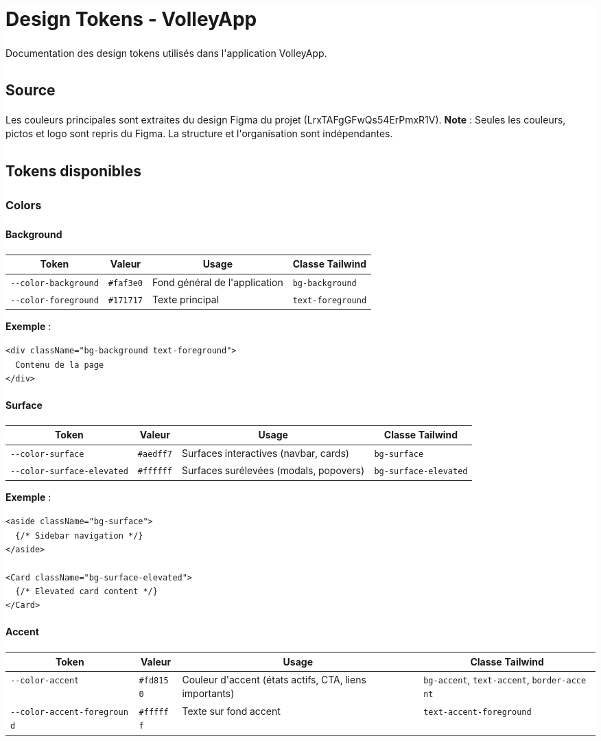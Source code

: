 # Design Tokens - VolleyApp

Documentation des design tokens utilisés dans l'application VolleyApp.

## Source

Les couleurs principales sont extraites du design Figma du projet (LrxTAFgGFwQs54ErPmxR1V).
**Note** : Seules les couleurs, pictos et logo sont repris du Figma. La structure et l'organisation sont indépendantes.

## Tokens disponibles

### Colors

#### Background

| Token | Valeur | Usage | Classe Tailwind |
|-------|--------|-------|-----------------|
| `--color-background` | `#faf3e0` | Fond général de l'application | `bg-background` |
| `--color-foreground` | `#171717` | Texte principal | `text-foreground` |

**Exemple** :
```tsx
<div className="bg-background text-foreground">
  Contenu de la page
</div>
```

#### Surface

| Token | Valeur | Usage | Classe Tailwind |
|-------|--------|-------|-----------------|
| `--color-surface` | `#aedff7` | Surfaces interactives (navbar, cards) | `bg-surface` |
| `--color-surface-elevated` | `#ffffff` | Surfaces surélevées (modals, popovers) | `bg-surface-elevated` |

**Exemple** :
```tsx
<aside className="bg-surface">
  {/* Sidebar navigation */}
</aside>

<Card className="bg-surface-elevated">
  {/* Elevated card content */}
</Card>
```

#### Accent

| Token | Valeur | Usage | Classe Tailwind |
|-------|--------|-------|-----------------|
| `--color-accent` | `#fd8150` | Couleur d'accent (états actifs, CTA, liens importants) | `bg-accent`, `text-accent`, `border-accent` |
| `--color-accent-foreground` | `#ffffff` | Texte sur fond accent | `text-accent-foreground` |
